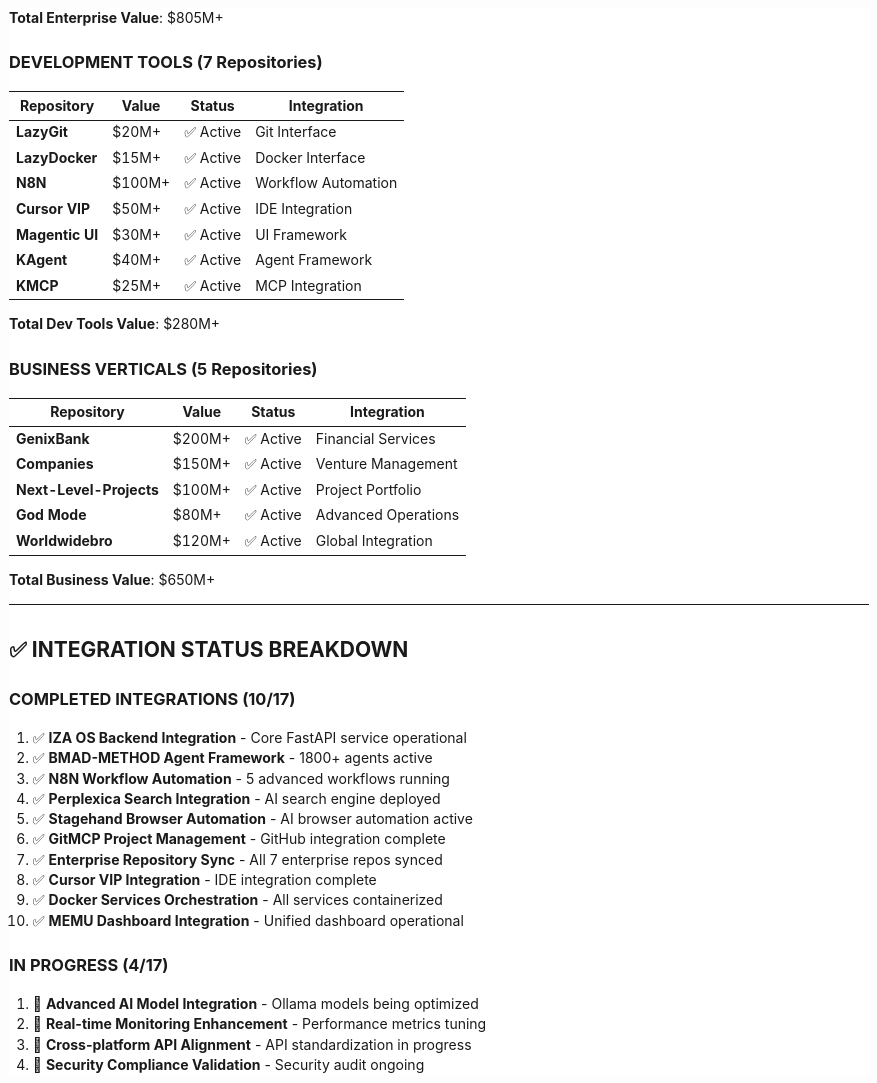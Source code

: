**Total Enterprise Value**: $805M+

### DEVELOPMENT TOOLS (7 Repositories)
| Repository | Value | Status | Integration |
|------------|-------|--------|-------------|
| **LazyGit** | $20M+ | ✅ Active | Git Interface |
| **LazyDocker** | $15M+ | ✅ Active | Docker Interface |
| **N8N** | $100M+ | ✅ Active | Workflow Automation |
| **Cursor VIP** | $50M+ | ✅ Active | IDE Integration |
| **Magentic UI** | $30M+ | ✅ Active | UI Framework |
| **KAgent** | $40M+ | ✅ Active | Agent Framework |
| **KMCP** | $25M+ | ✅ Active | MCP Integration |

**Total Dev Tools Value**: $280M+

### BUSINESS VERTICALS (5 Repositories)
| Repository | Value | Status | Integration |
|------------|-------|--------|-------------|
| **GenixBank** | $200M+ | ✅ Active | Financial Services |
| **Companies** | $150M+ | ✅ Active | Venture Management |
| **Next-Level-Projects** | $100M+ | ✅ Active | Project Portfolio |
| **God Mode** | $80M+ | ✅ Active | Advanced Operations |
| **Worldwidebro** | $120M+ | ✅ Active | Global Integration |

**Total Business Value**: $650M+

---

## ✅ INTEGRATION STATUS BREAKDOWN

### COMPLETED INTEGRATIONS (10/17)
1. ✅ **IZA OS Backend Integration** - Core FastAPI service operational
2. ✅ **BMAD-METHOD Agent Framework** - 1800+ agents active
3. ✅ **N8N Workflow Automation** - 5 advanced workflows running
4. ✅ **Perplexica Search Integration** - AI search engine deployed
5. ✅ **Stagehand Browser Automation** - AI browser automation active
6. ✅ **GitMCP Project Management** - GitHub integration complete
7. ✅ **Enterprise Repository Sync** - All 7 enterprise repos synced
8. ✅ **Cursor VIP Integration** - IDE integration complete
9. ✅ **Docker Services Orchestration** - All services containerized
10. ✅ **MEMU Dashboard Integration** - Unified dashboard operational

### IN PROGRESS (4/17)
1. 🔄 **Advanced AI Model Integration** - Ollama models being optimized
2. 🔄 **Real-time Monitoring Enhancement** - Performance metrics tuning
3. 🔄 **Cross-platform API Alignment** - API standardization in progress
4. 🔄 **Security Compliance Validation** - Security audit ongoing
